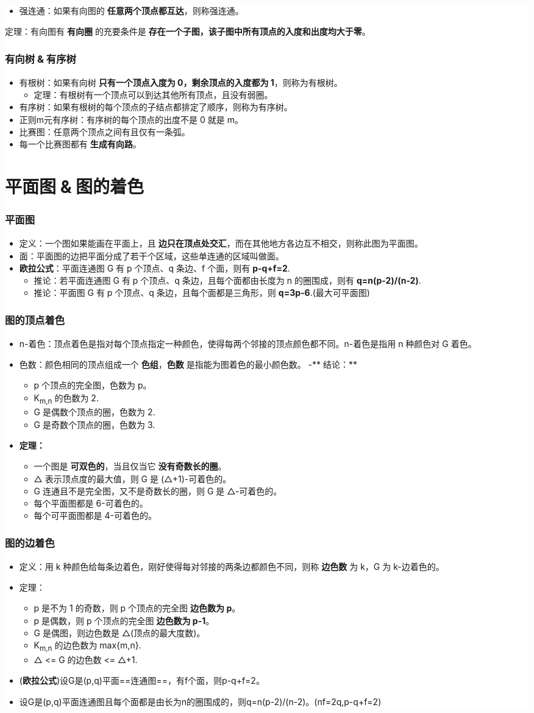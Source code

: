 - 强连通：如果有向图的 **任意两个顶点都互达**，则称强连通。

定理：有向图有 **有向圈** 的充要条件是 **存在一个子图，该子图中所有顶点的入度和出度均大于零**。

### 有向树 & 有序树

- 有根树：如果有向树 **只有一个顶点入度为 0，剩余顶点的入度都为 1**，则称为有根树。
  - 定理：有根树有一个顶点可以到达其他所有顶点，且没有弱圈。
- 有序树：如果有根树的每个顶点的子结点都排定了顺序，则称为有序树。
- 正则m元有序树：有序树的每个顶点的出度不是 0 就是 m。
- 比赛图：任意两个顶点之间有且仅有一条弧。
- 每一个比赛图都有 **生成有向路**。



# 平面图 & 图的着色

### 平面图

- 定义：一个图如果能画在平面上，且 **边只在顶点处交汇**，而在其他地方各边互不相交，则称此图为平面图。
- 面：平面图的边把平面分成了若干个区域，这些单连通的区域叫做面。
- **欧拉公式**：平面连通图 G 有 p 个顶点、q 条边、f 个面，则有 **p-q+f=2**.
  - 推论：若平面连通图 G 有 p 个顶点、q 条边，且每个面都由长度为 n 的圈围成，则有 **q=n(p-2)/(n-2)**.
  - 推论：平面图 G 有 p 个顶点、q 条边，且每个面都是三角形，则 **q=3p-6**.(最大可平面图)

### 图的顶点着色

- n-着色：顶点着色是指对每个顶点指定一种颜色，使得每两个邻接的顶点颜色都不同。n-着色是指用 n 种颜色对 G 着色。
- 色数：颜色相同的顶点组成一个 **色组**，**色数** 是指能为图着色的最小颜色数。
  -** 结论：**
  - p 个顶点的完全图，色数为 p。
  - K<sub>m,n</sub> 的色数为 2.
  - G 是偶数个顶点的圈，色数为 2.
  - G 是奇数个顶点的圈，色数为 3.

- **定理：**
  - 一个图是 **可双色的**，当且仅当它 **没有奇数长的圈**。
  - △ 表示顶点度的最大值，则 G 是 (△+1)-可着色的。
  - G 连通且不是完全图，又不是奇数长的圈，则 G 是 △-可着色的。
  - 每个平面图都是 6-可着色的。
  - 每个可平面图都是 4-可着色的。

### 图的边着色

- 定义：用 k 种颜色给每条边着色，刚好使得每对邻接的两条边都颜色不同，则称 **边色数** 为 k，G 为 k-边着色的。
- 定理：
  - p 是不为 1 的奇数，则 p 个顶点的完全图 **边色数为 p**。
  - p 是偶数，则 p 个顶点的完全图 **边色数为 p-1**。
  - G 是偶图，则边色数是 △(顶点的最大度数)。
  - K<sub>m,n</sub> 的边色数为 max{m,n}.
  - △ <= G 的边色数 <= △+1.





- (**欧拉公式**)设G是(p,q)平面==连通图==，有f个面，则p-q+f=2。
- 设G是(p,q)平面连通图且每个面都是由长为n的圈围成的，则q=n(p-2)/(n-2)。(nf=2q,p-q+f=2)

